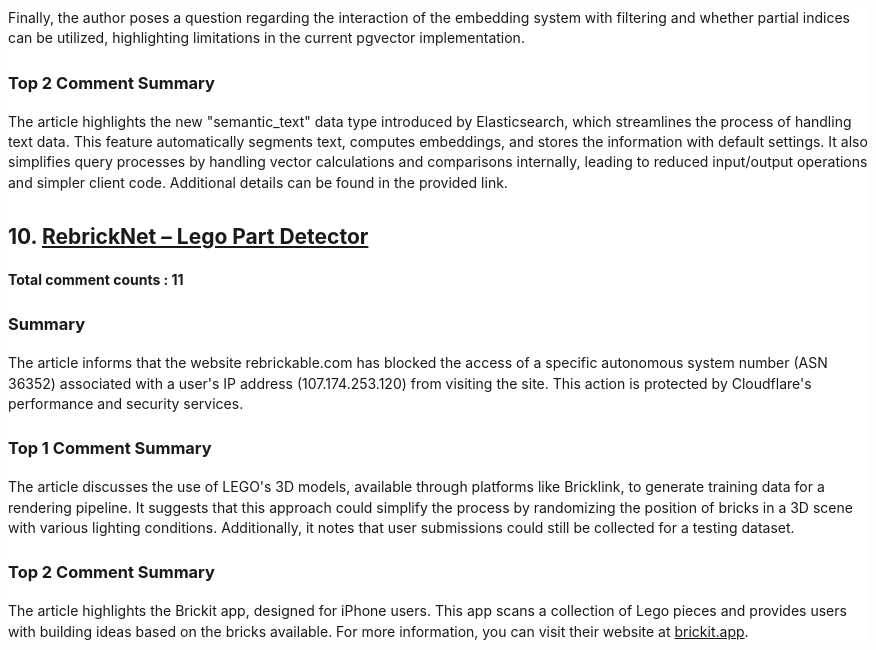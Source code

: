 Finally, the author poses a question regarding the interaction of the embedding system with filtering and whether partial indices can be utilized, highlighting limitations in the current pgvector implementation.

### Top 2 Comment Summary

 The article highlights the new "semantic_text" data type introduced by Elasticsearch, which streamlines the process of handling text data. This feature automatically segments text, computes embeddings, and stores the information with default settings. It also simplifies query processes by handling vector calculations and comparisons internally, leading to reduced input/output operations and simpler client code. Additional details can be found in the provided link.

## 10. [RebrickNet – Lego Part Detector](https://news.ycombinator.com/item?id=41958480)

**Total comment counts : 11**

### Summary

 The article informs that the website rebrickable.com has blocked the access of a specific autonomous system number (ASN 36352) associated with a user's IP address (107.174.253.120) from visiting the site. This action is protected by Cloudflare's performance and security services.

### Top 1 Comment Summary

 The article discusses the use of LEGO's 3D models, available through platforms like Bricklink, to generate training data for a rendering pipeline. It suggests that this approach could simplify the process by randomizing the position of bricks in a 3D scene with various lighting conditions. Additionally, it notes that user submissions could still be collected for a testing dataset.

### Top 2 Comment Summary

 The article highlights the Brickit app, designed for iPhone users. This app scans a collection of Lego pieces and provides users with building ideas based on the bricks available. For more information, you can visit their website at [brickit.app](https://brickit.app).

